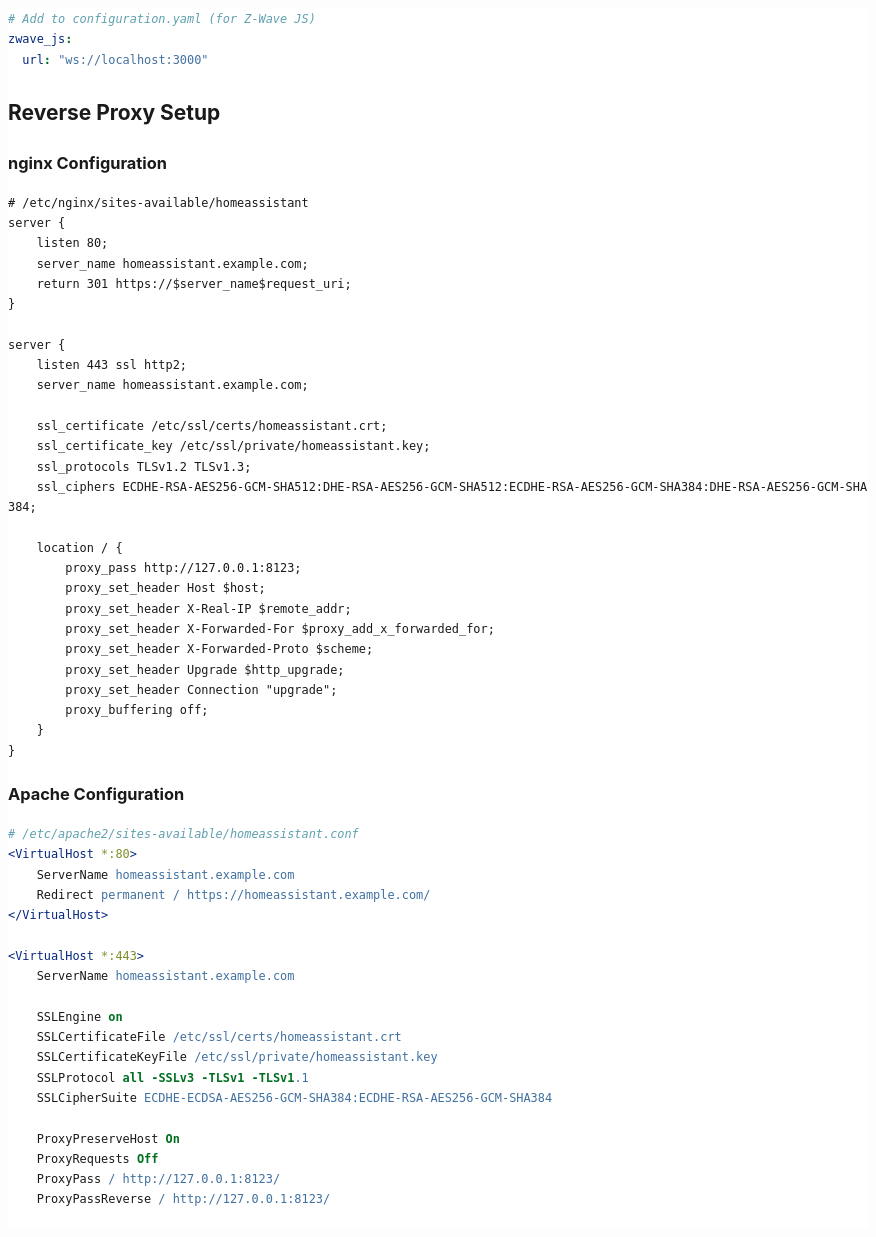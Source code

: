 ```yaml
# Add to configuration.yaml (for Z-Wave JS)
zwave_js:
  url: "ws://localhost:3000"
```

## Reverse Proxy Setup

### nginx Configuration

```nginx
# /etc/nginx/sites-available/homeassistant
server {
    listen 80;
    server_name homeassistant.example.com;
    return 301 https://$server_name$request_uri;
}

server {
    listen 443 ssl http2;
    server_name homeassistant.example.com;

    ssl_certificate /etc/ssl/certs/homeassistant.crt;
    ssl_certificate_key /etc/ssl/private/homeassistant.key;
    ssl_protocols TLSv1.2 TLSv1.3;
    ssl_ciphers ECDHE-RSA-AES256-GCM-SHA512:DHE-RSA-AES256-GCM-SHA512:ECDHE-RSA-AES256-GCM-SHA384:DHE-RSA-AES256-GCM-SHA384;

    location / {
        proxy_pass http://127.0.0.1:8123;
        proxy_set_header Host $host;
        proxy_set_header X-Real-IP $remote_addr;
        proxy_set_header X-Forwarded-For $proxy_add_x_forwarded_for;
        proxy_set_header X-Forwarded-Proto $scheme;
        proxy_set_header Upgrade $http_upgrade;
        proxy_set_header Connection "upgrade";
        proxy_buffering off;
    }
}
```

### Apache Configuration

```apache
# /etc/apache2/sites-available/homeassistant.conf
<VirtualHost *:80>
    ServerName homeassistant.example.com
    Redirect permanent / https://homeassistant.example.com/
</VirtualHost>

<VirtualHost *:443>
    ServerName homeassistant.example.com
    
    SSLEngine on
    SSLCertificateFile /etc/ssl/certs/homeassistant.crt
    SSLCertificateKeyFile /etc/ssl/private/homeassistant.key
    SSLProtocol all -SSLv3 -TLSv1 -TLSv1.1
    SSLCipherSuite ECDHE-ECDSA-AES256-GCM-SHA384:ECDHE-RSA-AES256-GCM-SHA384

    ProxyPreserveHost On
    ProxyRequests Off
    ProxyPass / http://127.0.0.1:8123/
    ProxyPassReverse / http://127.0.0.1:8123/
    
```